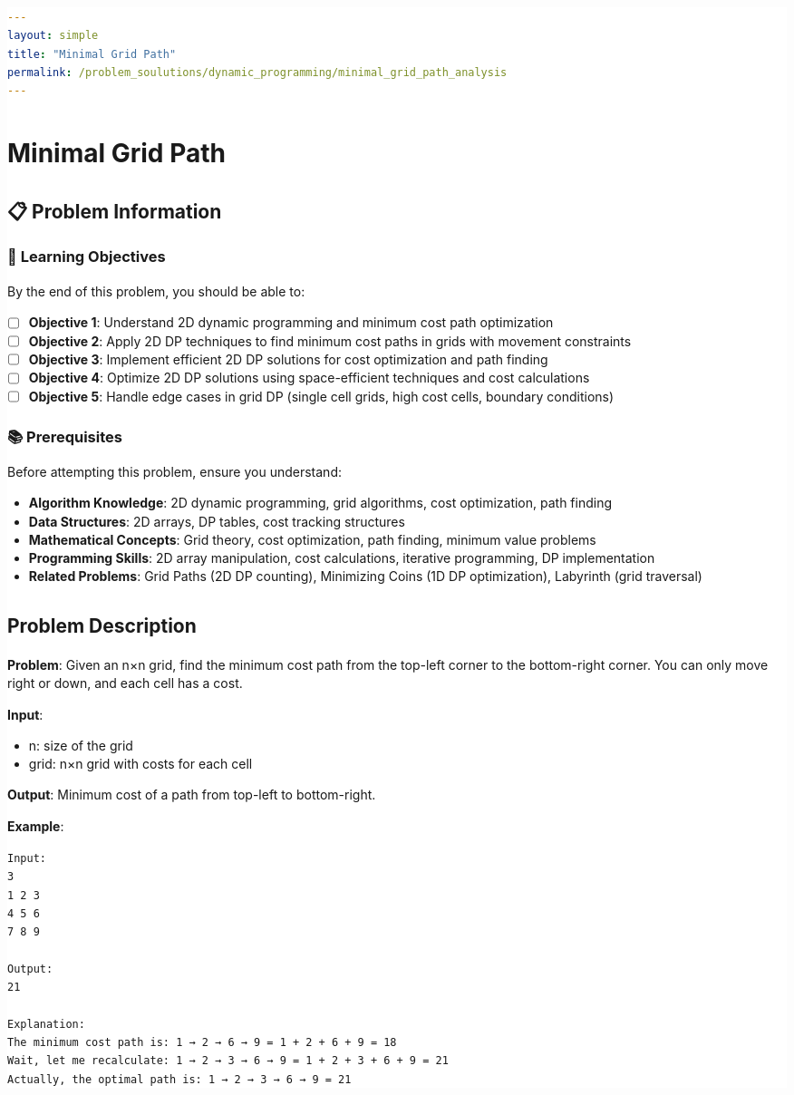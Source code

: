 ```yaml
---
layout: simple
title: "Minimal Grid Path"
permalink: /problem_soulutions/dynamic_programming/minimal_grid_path_analysis
---
```



# Minimal Grid Path

## 📋 Problem Information

### 🎯 **Learning Objectives**
By the end of this problem, you should be able to:
- [ ] **Objective 1**: Understand 2D dynamic programming and minimum cost path optimization
- [ ] **Objective 2**: Apply 2D DP techniques to find minimum cost paths in grids with movement constraints
- [ ] **Objective 3**: Implement efficient 2D DP solutions for cost optimization and path finding
- [ ] **Objective 4**: Optimize 2D DP solutions using space-efficient techniques and cost calculations
- [ ] **Objective 5**: Handle edge cases in grid DP (single cell grids, high cost cells, boundary conditions)

### 📚 **Prerequisites**
Before attempting this problem, ensure you understand:
- **Algorithm Knowledge**: 2D dynamic programming, grid algorithms, cost optimization, path finding
- **Data Structures**: 2D arrays, DP tables, cost tracking structures
- **Mathematical Concepts**: Grid theory, cost optimization, path finding, minimum value problems
- **Programming Skills**: 2D array manipulation, cost calculations, iterative programming, DP implementation
- **Related Problems**: Grid Paths (2D DP counting), Minimizing Coins (1D DP optimization), Labyrinth (grid traversal)

## Problem Description

**Problem**: Given an n×n grid, find the minimum cost path from the top-left corner to the bottom-right corner. You can only move right or down, and each cell has a cost.

**Input**: 
- n: size of the grid
- grid: n×n grid with costs for each cell

**Output**: Minimum cost of a path from top-left to bottom-right.

**Example**:
```
Input:
3
1 2 3
4 5 6
7 8 9

Output:
21

Explanation: 
The minimum cost path is: 1 → 2 → 6 → 9 = 1 + 2 + 6 + 9 = 18
Wait, let me recalculate: 1 → 2 → 3 → 6 → 9 = 1 + 2 + 3 + 6 + 9 = 21
Actually, the optimal path is: 1 → 2 → 3 → 6 → 9 = 21
```
